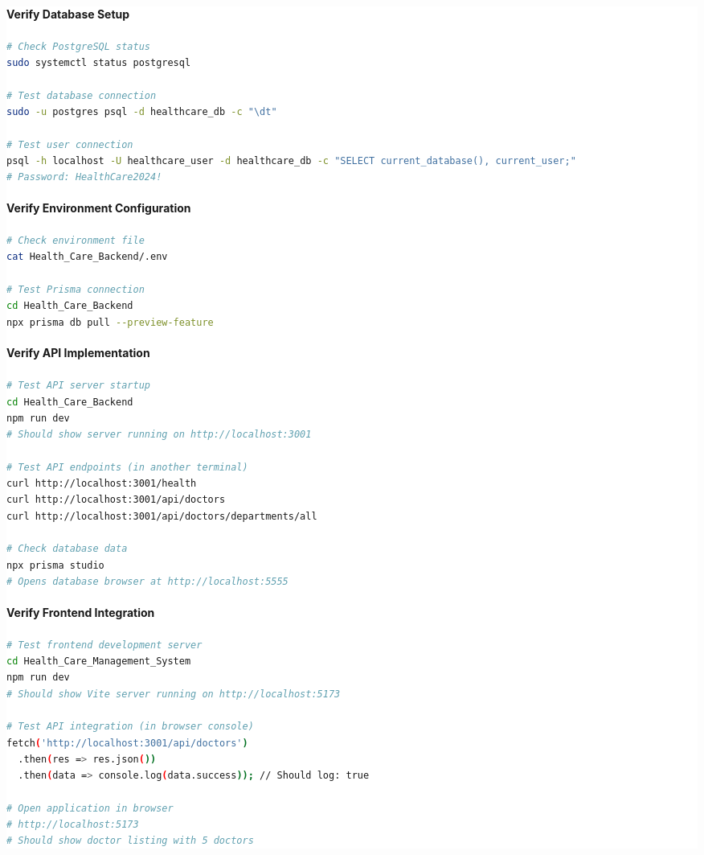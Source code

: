 #### Verify Database Setup
```bash
# Check PostgreSQL status
sudo systemctl status postgresql

# Test database connection
sudo -u postgres psql -d healthcare_db -c "\dt"

# Test user connection
psql -h localhost -U healthcare_user -d healthcare_db -c "SELECT current_database(), current_user;"
# Password: HealthCare2024!
```

#### Verify Environment Configuration
```bash
# Check environment file
cat Health_Care_Backend/.env

# Test Prisma connection
cd Health_Care_Backend
npx prisma db pull --preview-feature
```

#### Verify API Implementation
```bash
# Test API server startup
cd Health_Care_Backend
npm run dev
# Should show server running on http://localhost:3001

# Test API endpoints (in another terminal)
curl http://localhost:3001/health
curl http://localhost:3001/api/doctors
curl http://localhost:3001/api/doctors/departments/all

# Check database data
npx prisma studio
# Opens database browser at http://localhost:5555
```

#### Verify Frontend Integration
```bash
# Test frontend development server
cd Health_Care_Management_System
npm run dev
# Should show Vite server running on http://localhost:5173

# Test API integration (in browser console)
fetch('http://localhost:3001/api/doctors')
  .then(res => res.json())
  .then(data => console.log(data.success)); // Should log: true

# Open application in browser
# http://localhost:5173
# Should show doctor listing with 5 doctors
```
